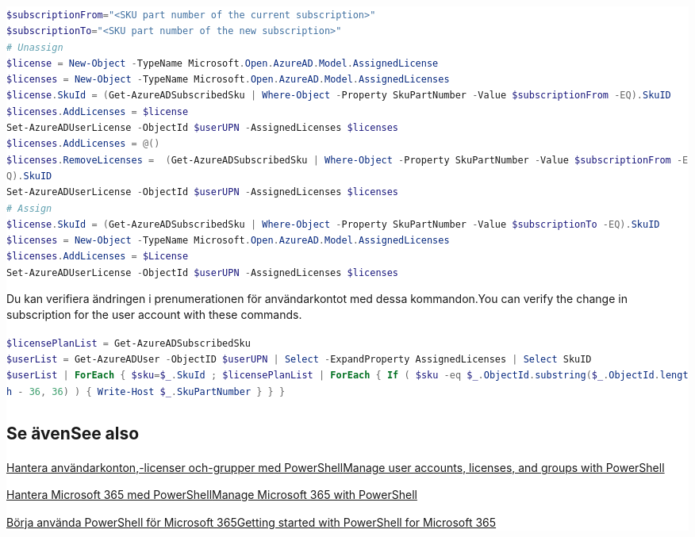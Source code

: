 ```powershell
$subscriptionFrom="<SKU part number of the current subscription>"
$subscriptionTo="<SKU part number of the new subscription>"
# Unassign
$license = New-Object -TypeName Microsoft.Open.AzureAD.Model.AssignedLicense
$licenses = New-Object -TypeName Microsoft.Open.AzureAD.Model.AssignedLicenses
$license.SkuId = (Get-AzureADSubscribedSku | Where-Object -Property SkuPartNumber -Value $subscriptionFrom -EQ).SkuID
$licenses.AddLicenses = $license
Set-AzureADUserLicense -ObjectId $userUPN -AssignedLicenses $licenses
$licenses.AddLicenses = @()
$licenses.RemoveLicenses =  (Get-AzureADSubscribedSku | Where-Object -Property SkuPartNumber -Value $subscriptionFrom -EQ).SkuID
Set-AzureADUserLicense -ObjectId $userUPN -AssignedLicenses $licenses
# Assign
$license.SkuId = (Get-AzureADSubscribedSku | Where-Object -Property SkuPartNumber -Value $subscriptionTo -EQ).SkuID
$licenses = New-Object -TypeName Microsoft.Open.AzureAD.Model.AssignedLicenses
$licenses.AddLicenses = $License
Set-AzureADUserLicense -ObjectId $userUPN -AssignedLicenses $licenses
```

<span data-ttu-id="4ee34-154">Du kan verifiera ändringen i prenumerationen för användarkontot med dessa kommandon.</span><span class="sxs-lookup"><span data-stu-id="4ee34-154">You can verify the change in subscription for the user account with these commands.</span></span>

```powershell
$licensePlanList = Get-AzureADSubscribedSku
$userList = Get-AzureADUser -ObjectID $userUPN | Select -ExpandProperty AssignedLicenses | Select SkuID 
$userList | ForEach { $sku=$_.SkuId ; $licensePlanList | ForEach { If ( $sku -eq $_.ObjectId.substring($_.ObjectId.length - 36, 36) ) { Write-Host $_.SkuPartNumber } } }
```

## <a name="see-also"></a><span data-ttu-id="4ee34-155">Se även</span><span class="sxs-lookup"><span data-stu-id="4ee34-155">See also</span></span>

[<span data-ttu-id="4ee34-156">Hantera användarkonton,-licenser och-grupper med PowerShell</span><span class="sxs-lookup"><span data-stu-id="4ee34-156">Manage user accounts, licenses, and groups with PowerShell</span></span>](manage-user-accounts-and-licenses-with-microsoft-365-powershell.md)
  
[<span data-ttu-id="4ee34-157">Hantera Microsoft 365 med PowerShell</span><span class="sxs-lookup"><span data-stu-id="4ee34-157">Manage Microsoft 365 with PowerShell</span></span>](manage-microsoft-365-with-microsoft-365-powershell.md)
  
[<span data-ttu-id="4ee34-158">Börja använda PowerShell för Microsoft 365</span><span class="sxs-lookup"><span data-stu-id="4ee34-158">Getting started with PowerShell for Microsoft 365</span></span>](getting-started-with-microsoft-365-powershell.md)